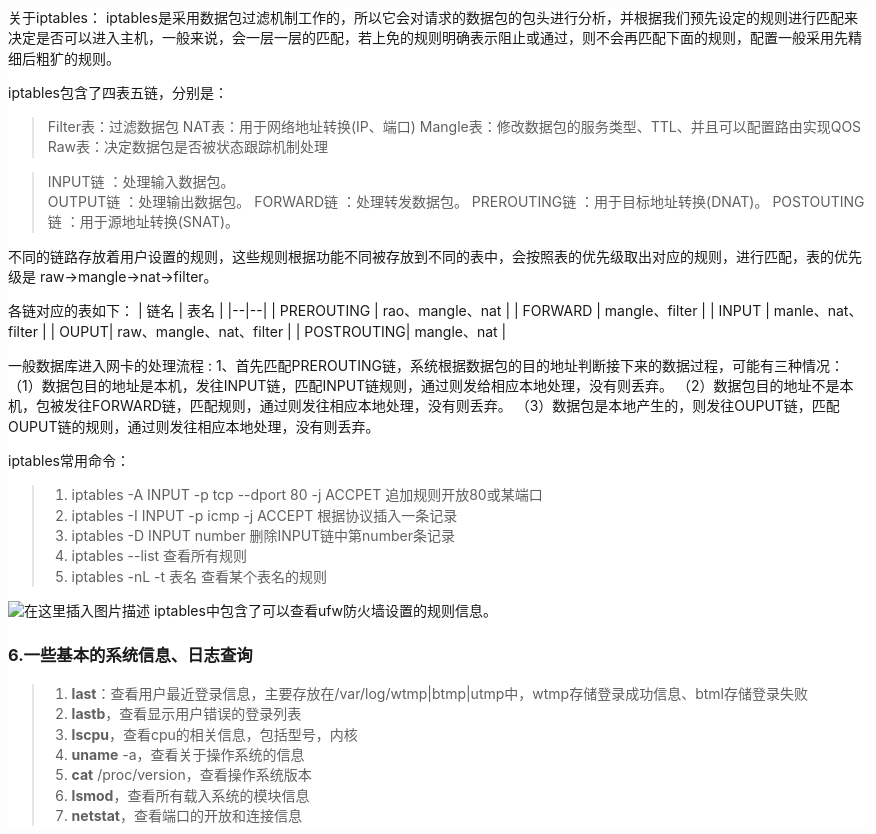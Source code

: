 关于iptables：
iptables是采用数据包过滤机制工作的，所以它会对请求的数据包的包头进行分析，并根据我们预先设定的规则进行匹配来决定是否可以进入主机，一般来说，会一层一层的匹配，若上免的规则明确表示阻止或通过，则不会再匹配下面的规则，配置一般采用先精细后粗犷的规则。

iptables包含了四表五链，分别是：

> Filter表：过滤数据包
>  NAT表：用于网络地址转换(IP、端口)
> Mangle表：修改数据包的服务类型、TTL、并且可以配置路由实现QOS 
> Raw表：决定数据包是否被状态跟踪机制处理

> INPUT链 ：处理输入数据包。    
> OUTPUT链 ：处理输出数据包。    FORWARD链 ：处理转发数据包。
>     PREROUTING链 ：用于目标地址转换(DNAT)。
>     POSTOUTING链 ：用于源地址转换(SNAT)。

不同的链路存放着用户设置的规则，这些规则根据功能不同被存放到不同的表中，会按照表的优先级取出对应的规则，进行匹配，表的优先级是 raw->mangle->nat->filter。

各链对应的表如下：
| 链名 | 表名 |
|--|--|
| PREROUTING | rao、mangle、nat |
| FORWARD | mangle、filter |
|  INPUT | manle、nat、filter |
|  OUPUT| raw、mangle、nat、filter |
|  POSTROUTING| mangle、nat |

一般数据库进入网卡的处理流程 :
1、首先匹配PREROUTING链，系统根据数据包的目的地址判断接下来的数据过程，可能有三种情况：
（1）数据包目的地址是本机，发往INPUT链，匹配INPUT链规则，通过则发给相应本地处理，没有则丢弃。
（2）数据包目的地址不是本机，包被发往FORWARD链，匹配规则，通过则发往相应本地处理，没有则丢弃。
（3）数据包是本地产生的，则发往OUPUT链，匹配OUPUT链的规则，通过则发往相应本地处理，没有则丢弃。


iptables常用命令：

> 1. iptables -A INPUT -p tcp --dport 80 -j ACCPET  追加规则开放80或某端口
> 2. iptables -I INPUT -p icmp -j ACCEPT 根据协议插入一条记录
> 3. iptables -D INPUT number 删除INPUT链中第number条记录
> 4. iptables --list 查看所有规则
> 5. iptables -nL -t 表名 查看某个表名的规则

![在这里插入图片描述](https://img-blog.csdnimg.cn/a788b8095542435d920b7cc84fc8e53c.png)
iptables中包含了可以查看ufw防火墙设置的规则信息。

### 6.一些基本的系统信息、日志查询

> 1. **last**：查看用户最近登录信息，主要存放在/var/log/wtmp|btmp|utmp中，wtmp存储登录成功信息、btml存储登录失败
> 2. **lastb**，查看显示用户错误的登录列表
> 3. **lscpu**，查看cpu的相关信息，包括型号，内核
> 4. **uname** -a，查看关于操作系统的信息
> 5. **cat** /proc/version，查看操作系统版本
> 6. **lsmod**，查看所有载入系统的模块信息
> 7. **netstat**，查看端口的开放和连接信息
